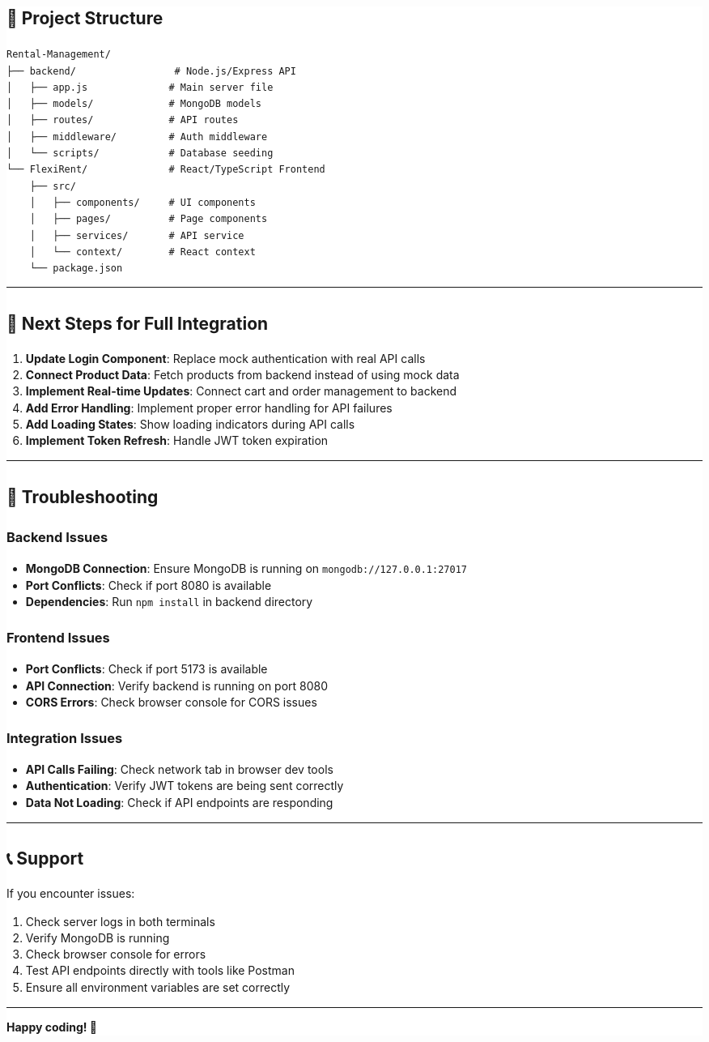 ## 📁 **Project Structure**

```
Rental-Management/
├── backend/                 # Node.js/Express API
│   ├── app.js              # Main server file
│   ├── models/             # MongoDB models
│   ├── routes/             # API routes
│   ├── middleware/         # Auth middleware
│   └── scripts/            # Database seeding
└── FlexiRent/              # React/TypeScript Frontend
    ├── src/
    │   ├── components/     # UI components
    │   ├── pages/          # Page components
    │   ├── services/       # API service
    │   └── context/        # React context
    └── package.json
```

---

## 🎯 **Next Steps for Full Integration**

1. **Update Login Component**: Replace mock authentication with real API calls
2. **Connect Product Data**: Fetch products from backend instead of using mock data
3. **Implement Real-time Updates**: Connect cart and order management to backend
4. **Add Error Handling**: Implement proper error handling for API failures
5. **Add Loading States**: Show loading indicators during API calls
6. **Implement Token Refresh**: Handle JWT token expiration

---

## 🐛 **Troubleshooting**

### **Backend Issues**
- **MongoDB Connection**: Ensure MongoDB is running on `mongodb://127.0.0.1:27017`
- **Port Conflicts**: Check if port 8080 is available
- **Dependencies**: Run `npm install` in backend directory

### **Frontend Issues**
- **Port Conflicts**: Check if port 5173 is available
- **API Connection**: Verify backend is running on port 8080
- **CORS Errors**: Check browser console for CORS issues

### **Integration Issues**
- **API Calls Failing**: Check network tab in browser dev tools
- **Authentication**: Verify JWT tokens are being sent correctly
- **Data Not Loading**: Check if API endpoints are responding

---

## 📞 **Support**

If you encounter issues:
1. Check server logs in both terminals
2. Verify MongoDB is running
3. Check browser console for errors
4. Test API endpoints directly with tools like Postman
5. Ensure all environment variables are set correctly

---

**Happy coding! 🎉**
